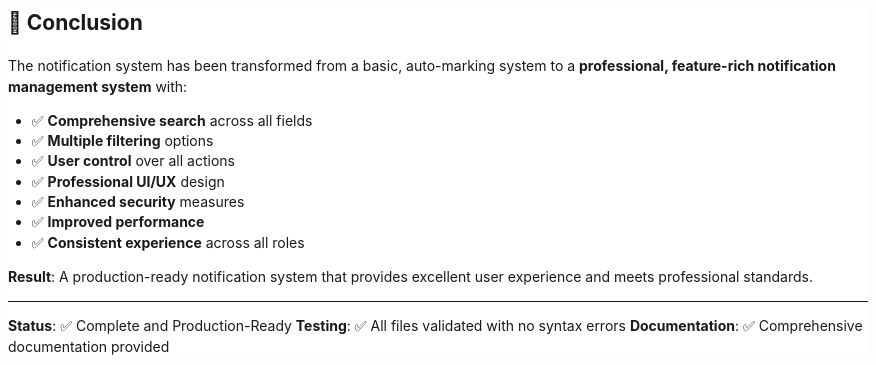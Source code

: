 
## 🎉 Conclusion

The notification system has been transformed from a basic, auto-marking system to a **professional, feature-rich notification management system** with:

- ✅ **Comprehensive search** across all fields
- ✅ **Multiple filtering** options
- ✅ **User control** over all actions
- ✅ **Professional UI/UX** design
- ✅ **Enhanced security** measures
- ✅ **Improved performance**
- ✅ **Consistent experience** across all roles

**Result**: A production-ready notification system that provides excellent user experience and meets professional standards.

---

**Status**: ✅ Complete and Production-Ready
**Testing**: ✅ All files validated with no syntax errors
**Documentation**: ✅ Comprehensive documentation provided